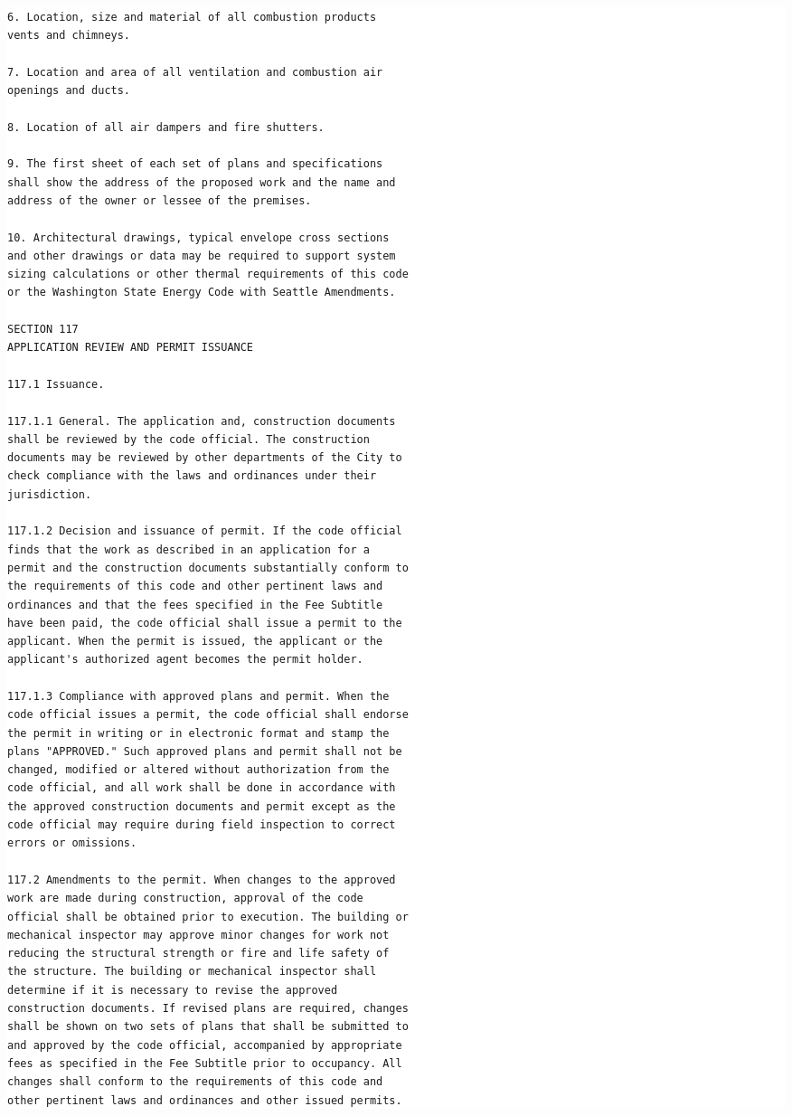     6. Location, size and material of all combustion products  
    vents and chimneys.  
  
    7. Location and area of all ventilation and combustion air  
    openings and ducts.  
  
    8. Location of all air dampers and fire shutters.  
  
    9. The first sheet of each set of plans and specifications  
    shall show the address of the proposed work and the name and  
    address of the owner or lessee of the premises.  
  
    10. Architectural drawings, typical envelope cross sections  
    and other drawings or data may be required to support system  
    sizing calculations or other thermal requirements of this code  
    or the Washington State Energy Code with Seattle Amendments.  
  
    SECTION 117  
    APPLICATION REVIEW AND PERMIT ISSUANCE  
  
    117.1 Issuance.  
  
    117.1.1 General. The application and, construction documents  
    shall be reviewed by the code official. The construction  
    documents may be reviewed by other departments of the City to  
    check compliance with the laws and ordinances under their  
    jurisdiction.  
  
    117.1.2 Decision and issuance of permit. If the code official  
    finds that the work as described in an application for a  
    permit and the construction documents substantially conform to  
    the requirements of this code and other pertinent laws and  
    ordinances and that the fees specified in the Fee Subtitle  
    have been paid, the code official shall issue a permit to the  
    applicant. When the permit is issued, the applicant or the  
    applicant's authorized agent becomes the permit holder.  
  
    117.1.3 Compliance with approved plans and permit. When the  
    code official issues a permit, the code official shall endorse  
    the permit in writing or in electronic format and stamp the  
    plans "APPROVED." Such approved plans and permit shall not be  
    changed, modified or altered without authorization from the  
    code official, and all work shall be done in accordance with  
    the approved construction documents and permit except as the  
    code official may require during field inspection to correct  
    errors or omissions.  
  
    117.2 Amendments to the permit. When changes to the approved  
    work are made during construction, approval of the code  
    official shall be obtained prior to execution. The building or  
    mechanical inspector may approve minor changes for work not  
    reducing the structural strength or fire and life safety of  
    the structure. The building or mechanical inspector shall  
    determine if it is necessary to revise the approved  
    construction documents. If revised plans are required, changes  
    shall be shown on two sets of plans that shall be submitted to  
    and approved by the code official, accompanied by appropriate  
    fees as specified in the Fee Subtitle prior to occupancy. All  
    changes shall conform to the requirements of this code and  
    other pertinent laws and ordinances and other issued permits.  
  